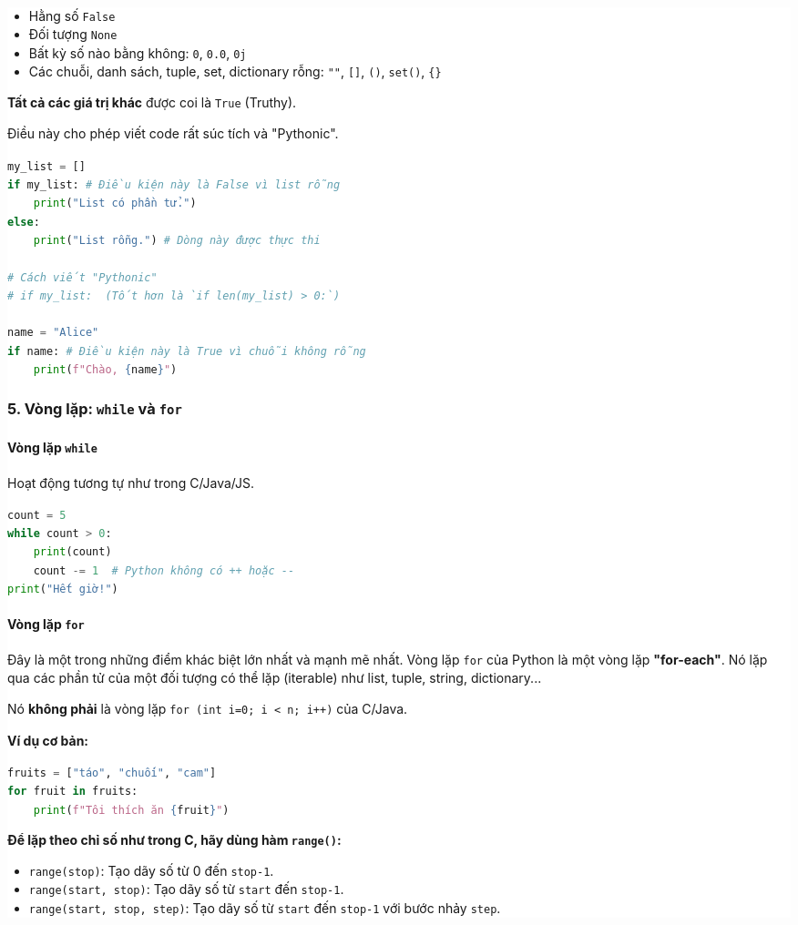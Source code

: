 - Hằng số `False`
- Đối tượng `None`
- Bất kỳ số nào bằng không: `0`, `0.0`, `0j`
- Các chuỗi, danh sách, tuple, set, dictionary rỗng: `""`, `[]`, `()`, `set()`, `{}`

**Tất cả các giá trị khác** được coi là `True` (Truthy).

Điều này cho phép viết code rất súc tích và "Pythonic".

```python
my_list = []
if my_list: # Điều kiện này là False vì list rỗng
    print("List có phần tử.")
else:
    print("List rỗng.") # Dòng này được thực thi

# Cách viết "Pythonic"
# if my_list:  (Tốt hơn là `if len(my_list) > 0:`)

name = "Alice"
if name: # Điều kiện này là True vì chuỗi không rỗng
    print(f"Chào, {name}")
```

### **5. Vòng lặp: `while` và `for`**

#### **Vòng lặp `while`**

Hoạt động tương tự như trong C/Java/JS.

```python
count = 5
while count > 0:
    print(count)
    count -= 1  # Python không có ++ hoặc --
print("Hết giờ!")
```

#### **Vòng lặp `for`**

Đây là một trong những điểm khác biệt lớn nhất và mạnh mẽ nhất. Vòng lặp `for` của Python là một vòng lặp **"for-each"**. Nó lặp qua các phần tử của một đối tượng có thể lặp (iterable) như list, tuple, string, dictionary...

Nó **không phải** là vòng lặp `for (int i=0; i < n; i++)` của C/Java.

**Ví dụ cơ bản:**

```python
fruits = ["táo", "chuối", "cam"]
for fruit in fruits:
    print(f"Tôi thích ăn {fruit}")
```

**Để lặp theo chỉ số như trong C, hãy dùng hàm `range()`:**

- `range(stop)`: Tạo dãy số từ 0 đến `stop-1`.
- `range(start, stop)`: Tạo dãy số từ `start` đến `stop-1`.
- `range(start, stop, step)`: Tạo dãy số từ `start` đến `stop-1` với bước nhảy `step`.

